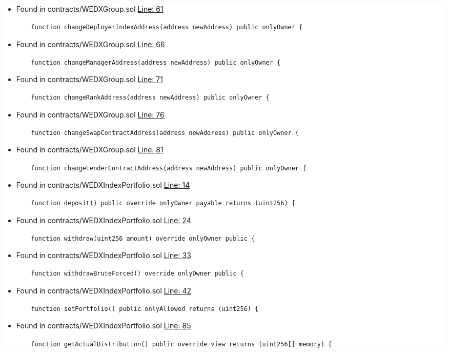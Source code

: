 - Found in contracts/WEDXGroup.sol [Line: 61](contracts/WEDXGroup.sol#L61)

	```solidity
	    function changeDeployerIndexAddress(address newAddress) public onlyOwner {
	```

- Found in contracts/WEDXGroup.sol [Line: 66](contracts/WEDXGroup.sol#L66)

	```solidity
	    function changeManagerAddress(address newAddress) public onlyOwner {
	```

- Found in contracts/WEDXGroup.sol [Line: 71](contracts/WEDXGroup.sol#L71)

	```solidity
	    function changeRankAddress(address newAddress) public onlyOwner {
	```

- Found in contracts/WEDXGroup.sol [Line: 76](contracts/WEDXGroup.sol#L76)

	```solidity
	    function changeSwapContractAddress(address newAddress) public onlyOwner {
	```

- Found in contracts/WEDXGroup.sol [Line: 81](contracts/WEDXGroup.sol#L81)

	```solidity
	    function changeLenderContractAddress(address newAddress) public onlyOwner {
	```

- Found in contracts/WEDXIndexPortfolio.sol [Line: 14](contracts/WEDXIndexPortfolio.sol#L14)

	```solidity
	    function deposit() public override onlyOwner payable returns (uint256) {
	```

- Found in contracts/WEDXIndexPortfolio.sol [Line: 24](contracts/WEDXIndexPortfolio.sol#L24)

	```solidity
	    function withdraw(uint256 amount) override onlyOwner public {
	```

- Found in contracts/WEDXIndexPortfolio.sol [Line: 33](contracts/WEDXIndexPortfolio.sol#L33)

	```solidity
	    function withdrawBruteForced() override onlyOwner public {
	```

- Found in contracts/WEDXIndexPortfolio.sol [Line: 42](contracts/WEDXIndexPortfolio.sol#L42)

	```solidity
	    function setPortfolio() public onlyAllowed returns (uint256) {
	```

- Found in contracts/WEDXIndexPortfolio.sol [Line: 85](contracts/WEDXIndexPortfolio.sol#L85)

	```solidity
	    function getActualDistribution() public override view returns (uint256[] memory) {
	```
